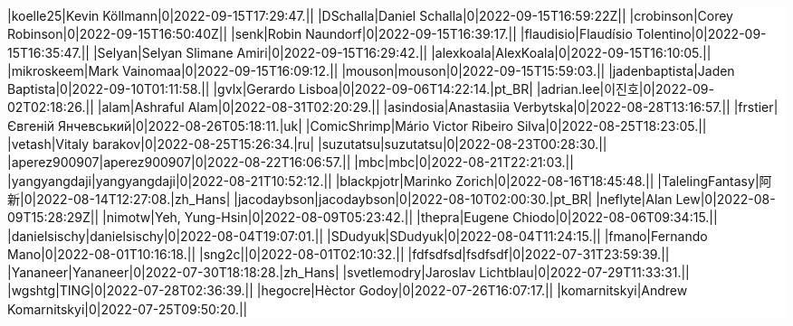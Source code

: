 |koelle25|Kevin Köllmann|0|2022-09-15T17:29:47.||
|DSchalla|Daniel Schalla|0|2022-09-15T16:59:22Z||
|crobinson|Corey Robinson|0|2022-09-15T16:50:40Z||
|senk|Robin Naundorf|0|2022-09-15T16:39:17.||
|flaudisio|Flaudísio Tolentino|0|2022-09-15T16:35:47.||
|Selyan|Selyan Slimane Amiri|0|2022-09-15T16:29:42.||
|alexkoala|AlexKoala|0|2022-09-15T16:10:05.||
|mikroskeem|Mark Vainomaa|0|2022-09-15T16:09:12.||
|mouson|mouson|0|2022-09-15T15:59:03.||
|jadenbaptista|Jaden Baptista|0|2022-09-10T01:11:58.||
|gvlx|Gerardo Lisboa|0|2022-09-06T14:22:14.|pt_BR|
|adrian.lee|이진호|0|2022-09-02T02:18:26.||
|alam|Ashraful Alam|0|2022-08-31T02:20:29.||
|asindosia|Anastasiia Verbytska|0|2022-08-28T13:16:57.||
|frstier|Євгеній Янчевський|0|2022-08-26T05:18:11.|uk|
|ComicShrimp|Mário Victor Ribeiro Silva|0|2022-08-25T18:23:05.||
|vetash|Vitaly barakov|0|2022-08-25T15:26:34.|ru|
|suzutatsu|suzutatsu|0|2022-08-23T00:28:30.||
|aperez900907|aperez900907|0|2022-08-22T16:06:57.||
|mbc|mbc|0|2022-08-21T22:21:03.||
|yangyangdaji|yangyangdaji|0|2022-08-21T10:52:12.||
|blackpjotr|Marinko Zorich|0|2022-08-16T18:45:48.||
|TalelingFantasy|阿新|0|2022-08-14T12:27:08.|zh_Hans|
|jacodaybson|jacodaybson|0|2022-08-10T02:00:30.|pt_BR|
|neflyte|Alan Lew|0|2022-08-09T15:28:29Z||
|nimotw|Yeh, Yung-Hsin|0|2022-08-09T05:23:42.||
|thepra|Eugene Chiodo|0|2022-08-06T09:34:15.||
|danielsischy|danielsischy|0|2022-08-04T19:07:01.||
|SDudyuk|SDudyuk|0|2022-08-04T11:24:15.||
|fmano|Fernando Mano|0|2022-08-01T10:16:18.||
|sng2c||0|2022-08-01T02:10:32.||
|fdfsdfsd|fsdfsdf|0|2022-07-31T23:59:39.||
|Yananeer|Yananeer|0|2022-07-30T18:18:28.|zh_Hans|
|svetlemodry|Jaroslav Lichtblau|0|2022-07-29T11:33:31.||
|wgshtg|TING|0|2022-07-28T02:36:39.||
|hegocre|Hèctor Godoy|0|2022-07-26T16:07:17.||
|komarnitskyi|Andrew Komarnitskyi|0|2022-07-25T09:50:20.||